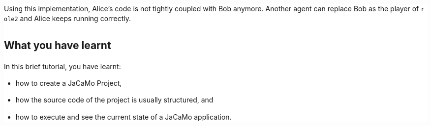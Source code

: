 Using this implementation, Alice’s code is not tightly coupled with Bob
anymore. Another agent can replace Bob as the player of `role2` and
Alice keeps running correctly.

## What you have learnt

In this brief tutorial, you have learnt:

-   how to create a JaCaMo Project,

-   how the source code of the project is usually structured, and

-   how to execute and see the current state of a JaCaMo application.
